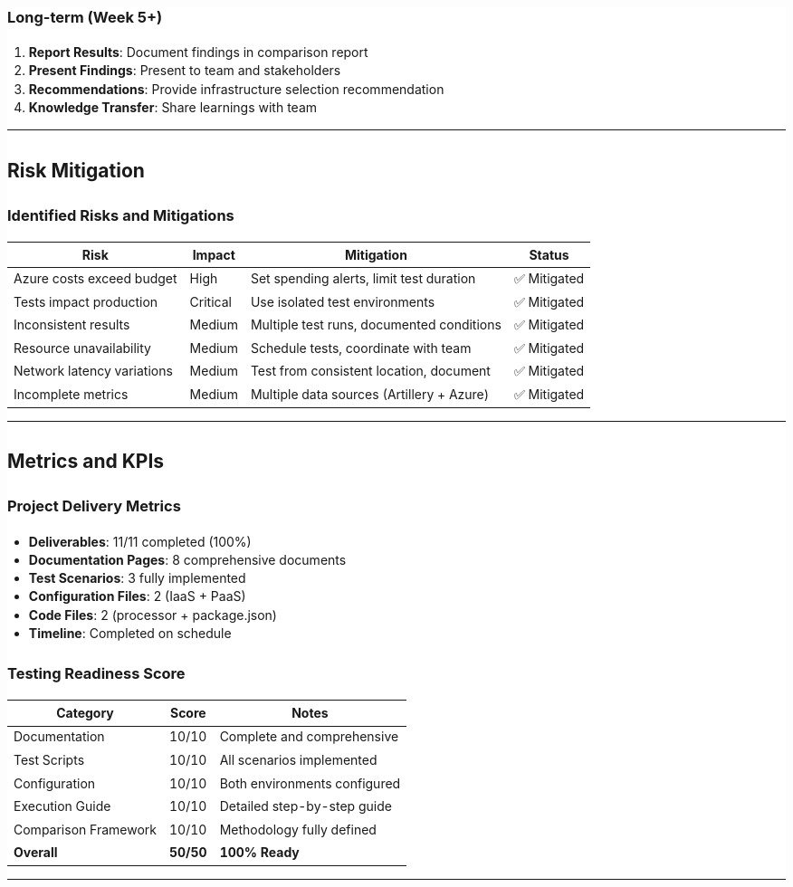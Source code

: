 ### Long-term (Week 5+)
1. **Report Results**: Document findings in comparison report
2. **Present Findings**: Present to team and stakeholders
3. **Recommendations**: Provide infrastructure selection recommendation
4. **Knowledge Transfer**: Share learnings with team

---

## Risk Mitigation

### Identified Risks and Mitigations

| Risk | Impact | Mitigation | Status |
|------|--------|------------|--------|
| Azure costs exceed budget | High | Set spending alerts, limit test duration | ✅ Mitigated |
| Tests impact production | Critical | Use isolated test environments | ✅ Mitigated |
| Inconsistent results | Medium | Multiple test runs, documented conditions | ✅ Mitigated |
| Resource unavailability | Medium | Schedule tests, coordinate with team | ✅ Mitigated |
| Network latency variations | Medium | Test from consistent location, document | ✅ Mitigated |
| Incomplete metrics | Medium | Multiple data sources (Artillery + Azure) | ✅ Mitigated |

---

## Metrics and KPIs

### Project Delivery Metrics

- **Deliverables**: 11/11 completed (100%)
- **Documentation Pages**: 8 comprehensive documents
- **Test Scenarios**: 3 fully implemented
- **Configuration Files**: 2 (IaaS + PaaS)
- **Code Files**: 2 (processor + package.json)
- **Timeline**: Completed on schedule

### Testing Readiness Score

| Category | Score | Notes |
|----------|-------|-------|
| Documentation | 10/10 | Complete and comprehensive |
| Test Scripts | 10/10 | All scenarios implemented |
| Configuration | 10/10 | Both environments configured |
| Execution Guide | 10/10 | Detailed step-by-step guide |
| Comparison Framework | 10/10 | Methodology fully defined |
| **Overall** | **50/50** | **100% Ready** |

---